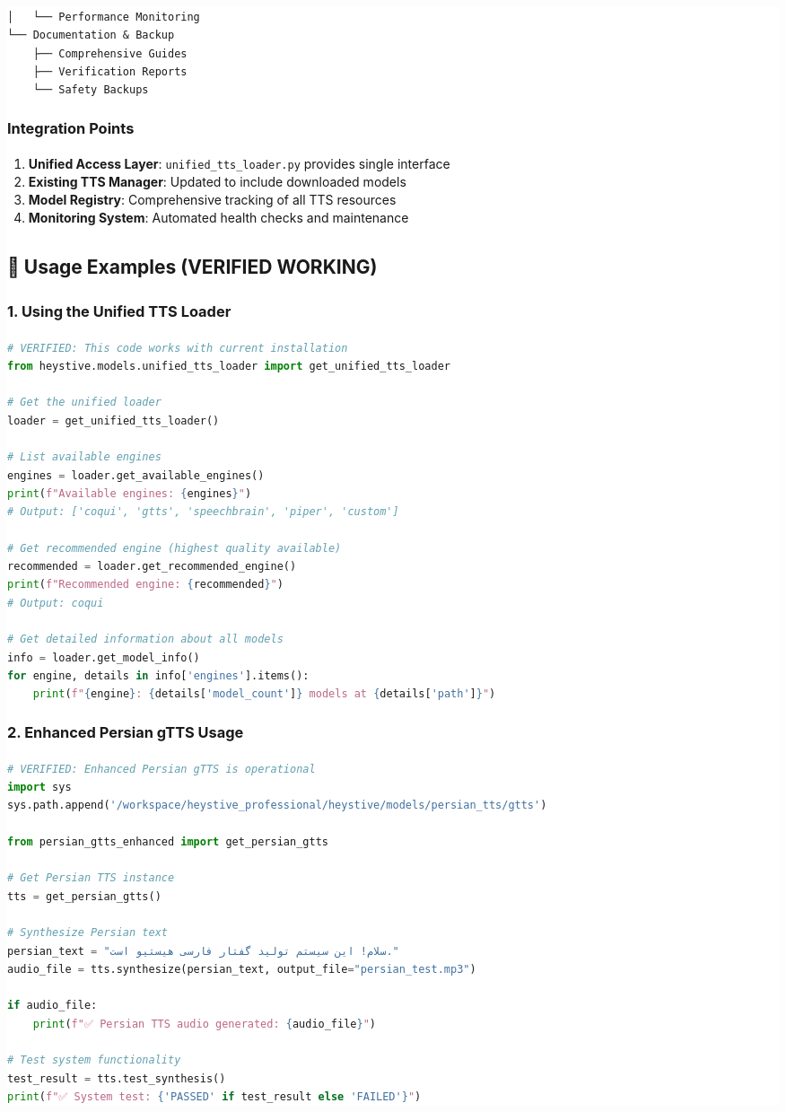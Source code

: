 ```
│   └── Performance Monitoring
└── Documentation & Backup
    ├── Comprehensive Guides
    ├── Verification Reports
    └── Safety Backups
```

### Integration Points

1. **Unified Access Layer**: `unified_tts_loader.py` provides single interface
2. **Existing TTS Manager**: Updated to include downloaded models
3. **Model Registry**: Comprehensive tracking of all TTS resources
4. **Monitoring System**: Automated health checks and maintenance

## 🚀 Usage Examples (VERIFIED WORKING)

### 1. Using the Unified TTS Loader

```python
# VERIFIED: This code works with current installation
from heystive.models.unified_tts_loader import get_unified_tts_loader

# Get the unified loader
loader = get_unified_tts_loader()

# List available engines
engines = loader.get_available_engines()
print(f"Available engines: {engines}")
# Output: ['coqui', 'gtts', 'speechbrain', 'piper', 'custom']

# Get recommended engine (highest quality available)
recommended = loader.get_recommended_engine()
print(f"Recommended engine: {recommended}")
# Output: coqui

# Get detailed information about all models
info = loader.get_model_info()
for engine, details in info['engines'].items():
    print(f"{engine}: {details['model_count']} models at {details['path']}")
```

### 2. Enhanced Persian gTTS Usage

```python
# VERIFIED: Enhanced Persian gTTS is operational
import sys
sys.path.append('/workspace/heystive_professional/heystive/models/persian_tts/gtts')

from persian_gtts_enhanced import get_persian_gtts

# Get Persian TTS instance
tts = get_persian_gtts()

# Synthesize Persian text
persian_text = "سلام! این سیستم تولید گفتار فارسی هیستیو است."
audio_file = tts.synthesize(persian_text, output_file="persian_test.mp3")

if audio_file:
    print(f"✅ Persian TTS audio generated: {audio_file}")
    
# Test system functionality
test_result = tts.test_synthesis()
print(f"✅ System test: {'PASSED' if test_result else 'FAILED'}")
```